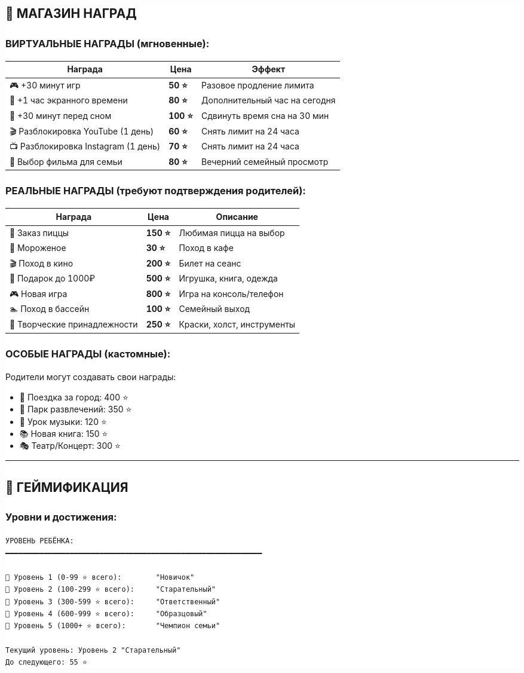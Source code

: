 
## 🏪 МАГАЗИН НАГРАД

### ВИРТУАЛЬНЫЕ НАГРАДЫ (мгновенные):

| Награда | Цена | Эффект |
|---------|------|--------|
| 🎮 +30 минут игр | **50 ⭐** | Разовое продление лимита |
| 📱 +1 час экранного времени | **80 ⭐** | Дополнительный час на сегодня |
| 🌙 +30 минут перед сном | **100 ⭐** | Сдвинуть время сна на 30 мин |
| 🎬 Разблокировка YouTube (1 день) | **60 ⭐** | Снять лимит на 24 часа |
| 📺 Разблокировка Instagram (1 день) | **70 ⭐** | Снять лимит на 24 часа |
| 🎯 Выбор фильма для семьи | **80 ⭐** | Вечерний семейный просмотр |

### РЕАЛЬНЫЕ НАГРАДЫ (требуют подтверждения родителей):

| Награда | Цена | Описание |
|---------|------|----------|
| 🍕 Заказ пиццы | **150 ⭐** | Любимая пицца на выбор |
| 🍦 Мороженое | **30 ⭐** | Поход в кафе |
| 🎬 Поход в кино | **200 ⭐** | Билет на сеанс |
| 🎁 Подарок до 1000₽ | **500 ⭐** | Игрушка, книга, одежда |
| 🎮 Новая игра | **800 ⭐** | Игра на консоль/телефон |
| 🏊 Поход в бассейн | **100 ⭐** | Семейный выход |
| 🎨 Творческие принадлежности | **250 ⭐** | Краски, холст, инструменты |

### ОСОБЫЕ НАГРАДЫ (кастомные):

Родители могут создавать свои награды:
- 🚗 Поездка за город: 400 ⭐
- 🎪 Парк развлечений: 350 ⭐
- 🎸 Урок музыки: 120 ⭐
- 📚 Новая книга: 150 ⭐
- 🎭 Театр/Концерт: 300 ⭐

---

## 🎯 ГЕЙМИФИКАЦИЯ

### Уровни и достижения:

```
УРОВЕНЬ РЕБЁНКА:
━━━━━━━━━━━━━━━━━━━━━━━━━━━━━━━━━━━━━━━━━━━━━━━━━━━━━━━━━━━━

🥉 Уровень 1 (0-99 ⭐ всего):        "Новичок"
🥈 Уровень 2 (100-299 ⭐ всего):     "Старательный"
🥇 Уровень 3 (300-599 ⭐ всего):     "Ответственный"
💎 Уровень 4 (600-999 ⭐ всего):     "Образцовый"
👑 Уровень 5 (1000+ ⭐ всего):       "Чемпион семьи"

Текущий уровень: Уровень 2 "Старательный"
До следующего: 55 ⭐
```
